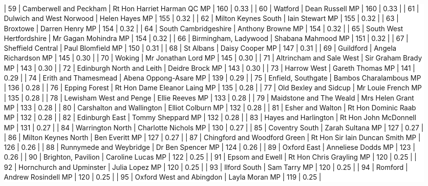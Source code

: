 | 59 | Camberwell and Peckham | Rt Hon Harriet Harman QC MP | 160 | 0.33 |
| 60 | Watford | Dean Russell MP | 160 | 0.33 |
| 61 | Dulwich and West Norwood | Helen Hayes MP | 155 | 0.32 |
| 62 | Milton Keynes South | Iain Stewart MP | 155 | 0.32 |
| 63 | Broxtowe | Darren Henry MP | 154 | 0.32 |
| 64 | South Cambridgeshire | Anthony Browne MP | 154 | 0.32 |
| 65 | South West Hertfordshire | Mr Gagan Mohindra MP | 154 | 0.32 |
| 66 | Birmingham, Ladywood | Shabana Mahmood MP | 151 | 0.32 |
| 67 | Sheffield Central | Paul Blomfield MP | 150 | 0.31 |
| 68 | St Albans | Daisy Cooper MP | 147 | 0.31 |
| 69 | Guildford | Angela Richardson MP | 145 | 0.30 |
| 70 | Woking | Mr Jonathan Lord MP | 145 | 0.30 |
| 71 | Altrincham and Sale West | Sir Graham Brady MP | 143 | 0.30 |
| 72 | Edinburgh North and Leith | Deidre Brock MP | 143 | 0.30 |
| 73 | Harrow West | Gareth Thomas MP | 141 | 0.29 |
| 74 | Erith and Thamesmead | Abena Oppong-Asare MP | 139 | 0.29 |
| 75 | Enfield, Southgate | Bambos Charalambous MP | 136 | 0.28 |
| 76 | Epping Forest | Rt Hon Dame Eleanor Laing MP | 135 | 0.28 |
| 77 | Old Bexley and Sidcup | Mr Louie French MP | 135 | 0.28 |
| 78 | Lewisham West and Penge | Ellie Reeves MP | 133 | 0.28 |
| 79 | Maidstone and The Weald | Mrs Helen Grant MP | 133 | 0.28 |
| 80 | Carshalton and Wallington | Elliot Colburn MP | 132 | 0.28 |
| 81 | Esher and Walton | Rt Hon Dominic Raab MP | 132 | 0.28 |
| 82 | Edinburgh East | Tommy Sheppard MP | 132 | 0.28 |
| 83 | Hayes and Harlington | Rt Hon John McDonnell MP | 131 | 0.27 |
| 84 | Warrington North | Charlotte Nichols MP | 130 | 0.27 |
| 85 | Coventry South | Zarah Sultana MP | 127 | 0.27 |
| 86 | Milton Keynes North | Ben Everitt MP | 127 | 0.27 |
| 87 | Chingford and Woodford Green | Rt Hon Sir Iain Duncan Smith MP | 126 | 0.26 |
| 88 | Runnymede and Weybridge | Dr Ben Spencer MP | 124 | 0.26 |
| 89 | Oxford East | Anneliese Dodds MP | 123 | 0.26 |
| 90 | Brighton, Pavilion | Caroline Lucas MP | 122 | 0.25 |
| 91 | Epsom and Ewell | Rt Hon Chris Grayling MP | 120 | 0.25 |
| 92 | Hornchurch and Upminster | Julia Lopez MP | 120 | 0.25 |
| 93 | Ilford South | Sam Tarry MP | 120 | 0.25 |
| 94 | Romford | Andrew Rosindell MP | 120 | 0.25 |
| 95 | Oxford West and Abingdon | Layla Moran MP | 119 | 0.25 |